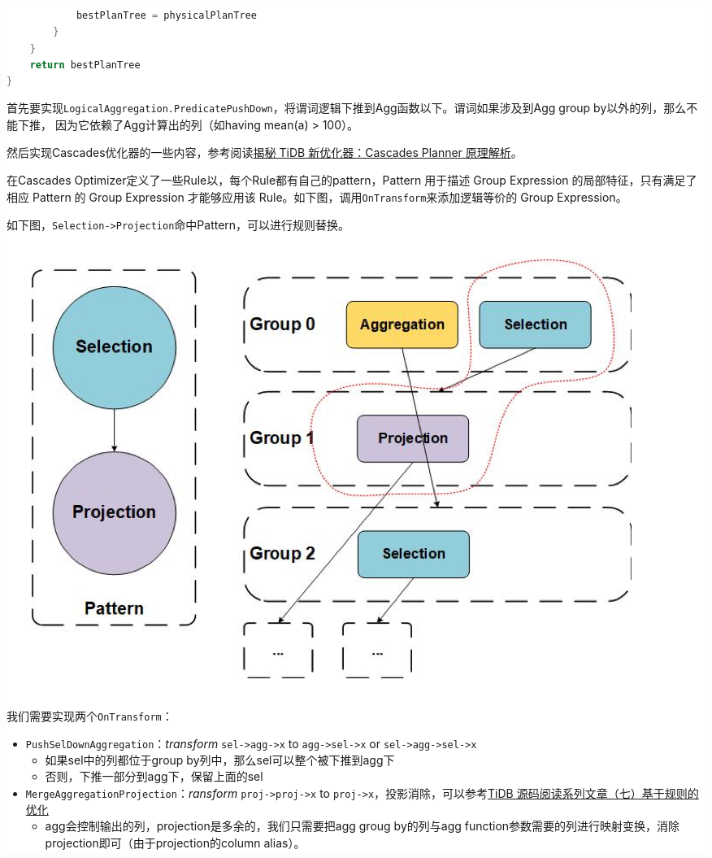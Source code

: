 ```go
			bestPlanTree = physicalPlanTree
		}
	}
	return bestPlanTree
}
```

首先要实现`LogicalAggregation.PredicatePushDown`，将谓词逻辑下推到Agg函数以下。谓词如果涉及到Agg group by以外的列，那么不能下推， 因为它依赖了Agg计算出的列（如having mean(a) > 100）。

然后实现Cascades优化器的一些内容，参考阅读[揭秘 TiDB 新优化器：Cascades Planner 原理解析](https://cn.pingcap.com/blog/tidb-cascades-planner)。

在Cascades Optimizer定义了一些Rule以，每个Rule都有自己的pattern，Pattern 用于描述 Group Expression 的局部特征，只有满足了相应 Pattern 的 Group Expression 才能够应用该 Rule。如下图，调用`OnTransform`来添加逻辑等价的 Group Expression。

如下图，`Selection->Projection`命中Pattern，可以进行规则替换。

![4-Pattern](TinySQL-impl/4_Pattern_c53614e357.png)

我们需要实现两个`OnTransform`：

- `PushSelDownAggregation`：*transform* `sel->agg->x` to `agg->sel->x` or `sel->agg->sel->x`
  - 如果sel中的列都位于group by列中，那么sel可以整个被下推到agg下
  - 否则，下推一部分到agg下，保留上面的sel
- `MergeAggregationProjection`：*ransform* `proj->proj->x` to `proj->x`，投影消除，可以参考[TiDB 源码阅读系列文章（七）基于规则的优化](https://cn.pingcap.com/blog/tidb-source-code-reading-7)
  - agg会控制输出的列，projection是多余的，我们只需要把agg groug by的列与agg function参数需要的列进行映射变换，消除projection即可（由于projection的column alias）。
